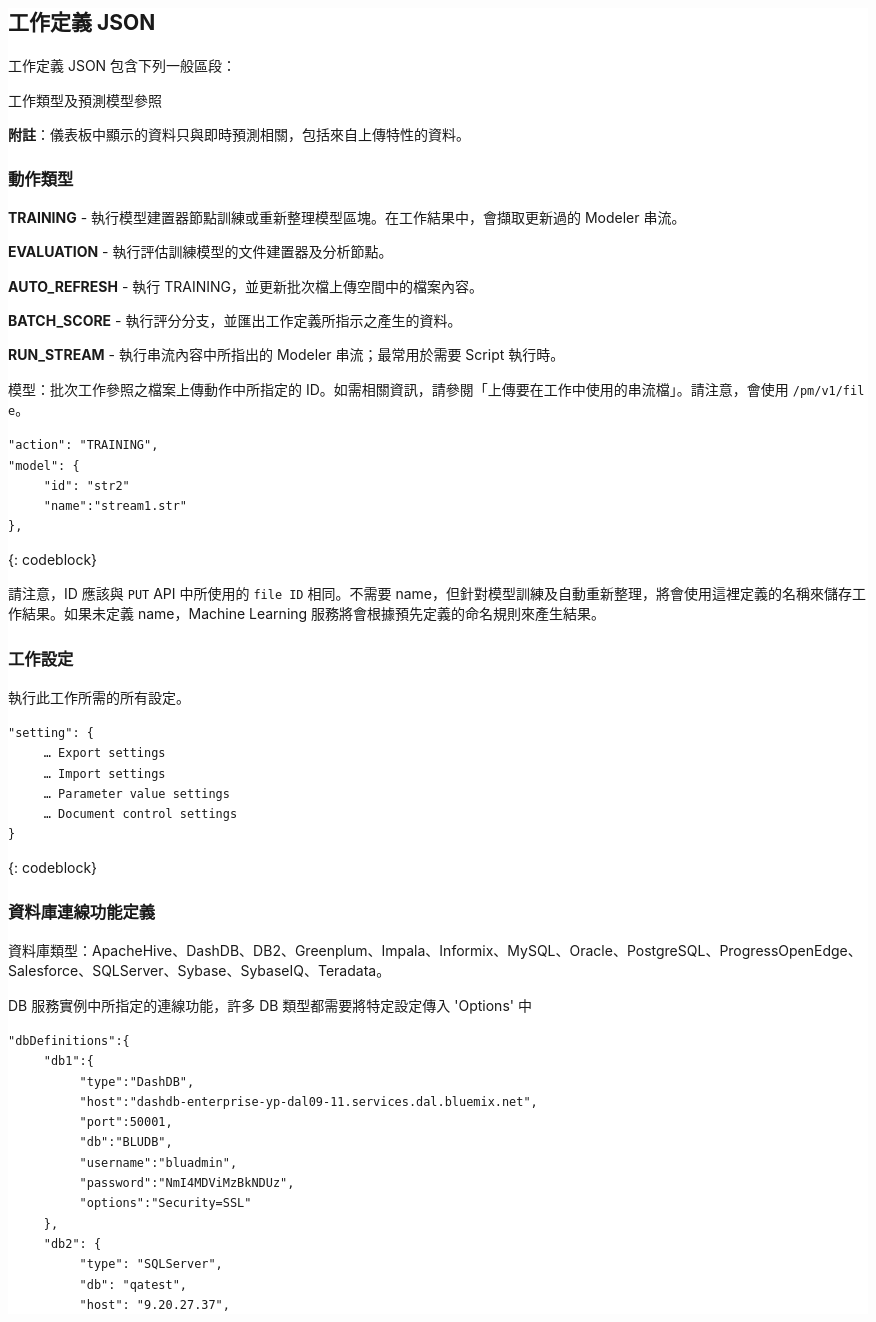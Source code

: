 ## 工作定義 JSON

工作定義 JSON 包含下列一般區段：

工作類型及預測模型參照

**附註**：儀表板中顯示的資料只與即時預測相關，包括來自上傳特性的資料。

### 動作類型

**TRAINING** - 執行模型建置器節點訓練或重新整理模型區塊。在工作結果中，會擷取更新過的 Modeler 串流。

**EVALUATION** - 執行評估訓練模型的文件建置器及分析節點。

**AUTO_REFRESH** - 執行 TRAINING，並更新批次檔上傳空間中的檔案內容。

**BATCH_SCORE** - 執行評分分支，並匯出工作定義所指示之產生的資料。

**RUN_STREAM** - 執行串流內容中所指出的 Modeler 串流；最常用於需要 Script 執行時。

模型：批次工作參照之檔案上傳動作中所指定的 ID。如需相關資訊，請參閱「上傳要在工作中使用的串流檔」。請注意，會使用 `/pm/v1/file`。

```
"action": "TRAINING",
"model": {
     "id": "str2" 
     "name":"stream1.str" 
},
```
{: codeblock}

請注意，ID 應該與 `PUT` API 中所使用的 `file ID` 相同。不需要 name，但針對模型訓練及自動重新整理，將會使用這裡定義的名稱來儲存工作結果。如果未定義 name，Machine Learning 服務將會根據預先定義的命名規則來產生結果。

### 工作設定

執行此工作所需的所有設定。

```
"setting": {
     … Export settings
     … Import settings
     … Parameter value settings
     … Document control settings
}
```
{: codeblock}

### 資料庫連線功能定義

資料庫類型：ApacheHive、DashDB、DB2、Greenplum、Impala、Informix、MySQL、Oracle、PostgreSQL、ProgressOpenEdge、Salesforce、SQLServer、Sybase、SybaseIQ、Teradata。

DB 服務實例中所指定的連線功能，許多 DB 類型都需要將特定設定傳入 'Options' 中

```
"dbDefinitions":{
     "db1":{
          "type":"DashDB",
          "host":"dashdb-enterprise-yp-dal09-11.services.dal.bluemix.net",
          "port":50001,
          "db":"BLUDB",
          "username":"bluadmin",
          "password":"NmI4MDViMzBkNDUz",
          "options":"Security=SSL"
     },
     "db2": {
          "type": "SQLServer",
          "db": "qatest",
          "host": "9.20.27.37",
```
